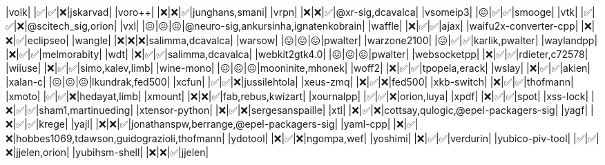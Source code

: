 |volk| |✅|✅|❌|jskarvad|
|voro++| |❌|❌|✅|junghans,smani|
|vrpn| |❌|❌|✅|@xr-sig,dcavalca|
|vsomeip3| |😖|✅|✅|smooge|
|vtk| |✅|✅|❌|@scitech_sig,orion|
|vxl| |😖|😖|😖|@neuro-sig,ankursinha,ignatenkobrain|
|waffle| |❌|✅|✅|ajax|
|waifu2x-converter-cpp| |❌|❌|✅|eclipseo|
|wangle| |❌|❌|❌|salimma,dcavalca|
|warsow| |😖|😖|😖|pwalter|
|warzone2100| |😖|✅|✅|karlik,pwalter|
|waylandpp| |❌|✅|✅|melmorabity|
|wdt| |❌|✅|✅|salimma,dcavalca|
|webkit2gtk4.0| |😖|😖|😖|pwalter|
|websocketpp| |❌|✅|✅|rdieter,c72578|
|wiiuse| |❌|✅|✅|simo,kalev,limb|
|wine-mono| |😖|😖|😖|mooninite,mhonek|
|woff2| |❌|✅|✅|tpopela,erack|
|wslay| |❌|✅|✅|akien|
|xalan-c| |😖|😖|😖|lkundrak,fed500|
|xcfun| |✅|✅|❌|jussilehtola|
|xeus-zmq| |❌|✅|❌|fed500|
|xkb-switch| |❌|✅|✅|thofmann|
|xmoto| |✅|✅|❌|hedayat,limb|
|xmount| |❌|❌|✅|fab,rebus,kwizart|
|xournalpp| |✅|✅|❌|orion,luya|
|xpdf| |❌|✅|✅|spot|
|xss-lock| |❌|✅|✅|sham1,martinueding|
|xtensor-python| |❌|✅|❌|sergesanspaille|
|xtl| |❌|✅|❌|cottsay,qulogic,@epel-packagers-sig|
|yagf| |❌|✅|✅|krege|
|yajl| |❌|❌|✅|jonathanspw,berrange,@epel-packagers-sig|
|yaml-cpp| |❌|✅|❌|hobbes1069,tdawson,guidograzioli,thofmann|
|ydotool| |❌|✅|❌|ngompa,wef|
|yoshimi| |❌|✅|✅|verdurin|
|yubico-piv-tool| |✅|✅|❌|jjelen,orion|
|yubihsm-shell| |❌|❌|✅|jjelen|